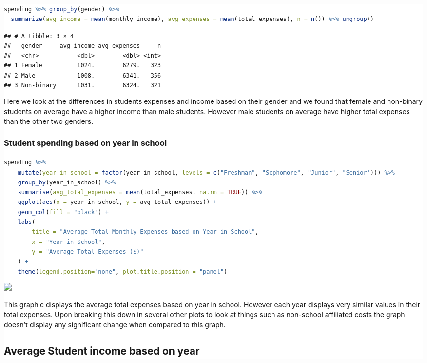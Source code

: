``` r
spending %>% group_by(gender) %>%
  summarize(avg_income = mean(monthly_income), avg_expenses = mean(total_expenses), n = n()) %>% ungroup()
```

    ## # A tibble: 3 × 4
    ##   gender     avg_income avg_expenses     n
    ##   <chr>           <dbl>        <dbl> <int>
    ## 1 Female          1024.        6279.   323
    ## 2 Male            1008.        6341.   356
    ## 3 Non-binary      1031.        6324.   321

Here we look at the differences in students expenses and income based on
their gender and we found that female and non-binary students on average
have a higher income than male students. However male students on
average have higher total expenses than the other two genders.

### Student spending based on year in school

``` r
spending %>%
    mutate(year_in_school = factor(year_in_school, levels = c("Freshman", "Sophomore", "Junior", "Senior"))) %>%
    group_by(year_in_school) %>%
    summarise(avg_total_expenses = mean(total_expenses, na.rm = TRUE)) %>%
    ggplot(aes(x = year_in_school, y = avg_total_expenses)) +
    geom_col(fill = "black") +
    labs(
        title = "Average Total Monthly Expenses based on Year in School",
        x = "Year in School",
        y = "Average Total Expenses ($)"
    ) +
    theme(legend.position="none", plot.title.position = "panel")
```

![](README_files/figure-gfm/unnamed-chunk-17-1.png)

This graphic displays the average total expenses based on year in
school. However each year displays very similar values in their total
expenses. Upon breaking this down in several other plots to look at
things such as non-school affiliated costs the graph doesn’t display any
significant change when compared to this graph.

## Average Student income based on year
